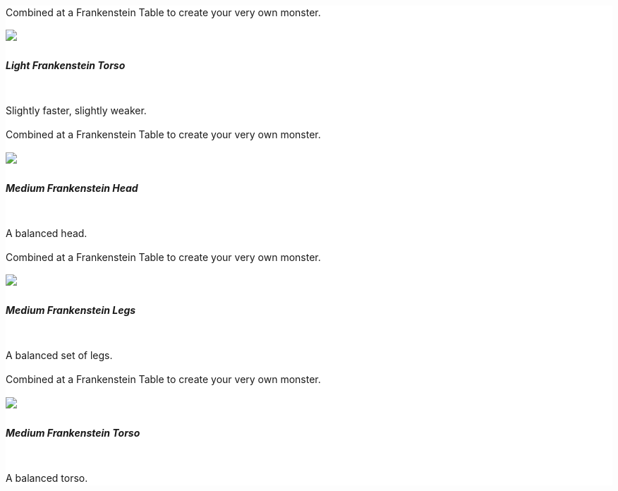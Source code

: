 Combined at a Frankenstein Table to create your very own monster.
</td>
</tr>
	<tr >
		<td style="width:15%;">
			<img src="https://carbonmod.gg/assets/media/items/frankensteins.monster.01.torso.png" onerror='this.src = "https://carbonmod.gg/assets/media/missing.jpg"'>
			</td>
		<td>
	<h5 id="frankensteins.monster.01.torso"><a href="#frankensteins.monster.01.torso"><Badge type="tip" text="#"/></a> Light Frankenstein Torso </h5> 
	<Badge type="info" text="-1624770297"/> <Badge type="info" text="frankensteins.monster.01.torso"/> <Badge type="warning" text="x1"/> <br>
	Slightly faster, slightly weaker.

Combined at a Frankenstein Table to create your very own monster.
</td>
</tr>
	<tr >
		<td style="width:15%;">
			<img src="https://carbonmod.gg/assets/media/items/frankensteins.monster.02.head.png" onerror='this.src = "https://carbonmod.gg/assets/media/missing.jpg"'>
			</td>
		<td>
	<h5 id="frankensteins.monster.02.head"><a href="#frankensteins.monster.02.head"><Badge type="tip" text="#"/></a> Medium Frankenstein Head </h5> 
	<Badge type="info" text="-1732475823"/> <Badge type="info" text="frankensteins.monster.02.head"/> <Badge type="warning" text="x1"/> <br>
	A balanced head.

Combined at a Frankenstein Table to create your very own monster.
</td>
</tr>
	<tr >
		<td style="width:15%;">
			<img src="https://carbonmod.gg/assets/media/items/frankensteins.monster.02.legs.png" onerror='this.src = "https://carbonmod.gg/assets/media/missing.jpg"'>
			</td>
		<td>
	<h5 id="frankensteins.monster.02.legs"><a href="#frankensteins.monster.02.legs"><Badge type="tip" text="#"/></a> Medium Frankenstein Legs </h5> 
	<Badge type="info" text="835042040"/> <Badge type="info" text="frankensteins.monster.02.legs"/> <Badge type="warning" text="x1"/> <br>
	A balanced set of legs.

Combined at a Frankenstein Table to create your very own monster.
</td>
</tr>
	<tr >
		<td style="width:15%;">
			<img src="https://carbonmod.gg/assets/media/items/frankensteins.monster.02.torso.png" onerror='this.src = "https://carbonmod.gg/assets/media/missing.jpg"'>
			</td>
		<td>
	<h5 id="frankensteins.monster.02.torso"><a href="#frankensteins.monster.02.torso"><Badge type="tip" text="#"/></a> Medium Frankenstein Torso </h5> 
	<Badge type="info" text="1491753484"/> <Badge type="info" text="frankensteins.monster.02.torso"/> <Badge type="warning" text="x1"/> <br>
	A balanced torso.
